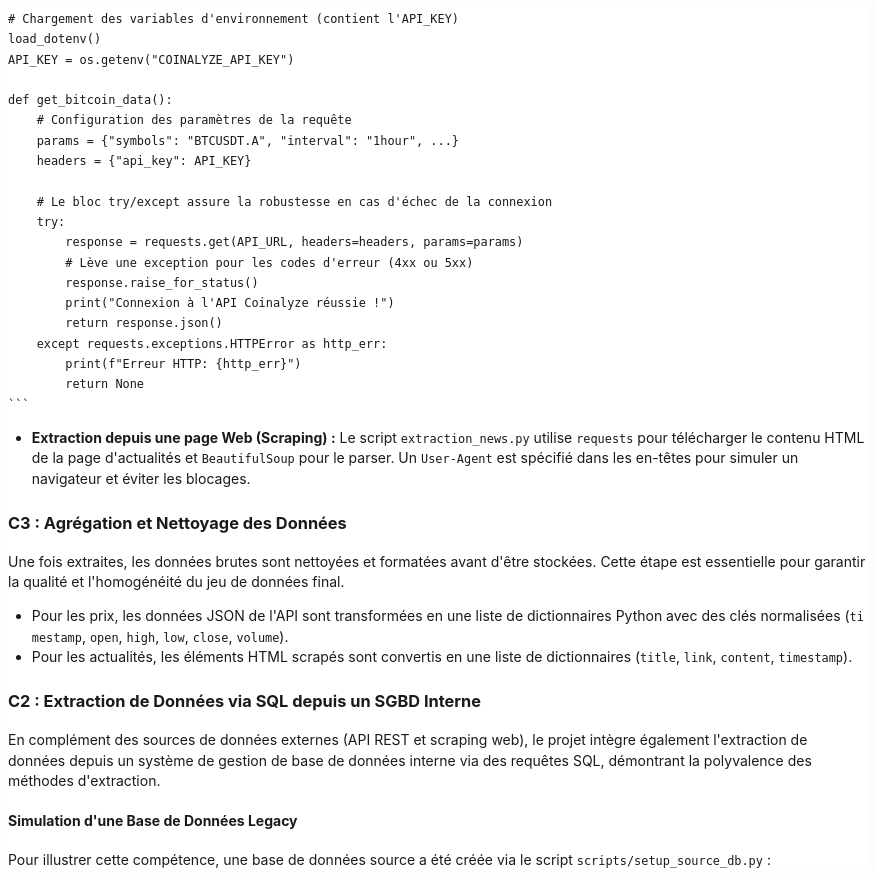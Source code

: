     # Chargement des variables d'environnement (contient l'API_KEY)
    load_dotenv()
    API_KEY = os.getenv("COINALYZE_API_KEY")

    def get_bitcoin_data():
        # Configuration des paramètres de la requête
        params = {"symbols": "BTCUSDT.A", "interval": "1hour", ...}
        headers = {"api_key": API_KEY}
        
        # Le bloc try/except assure la robustesse en cas d'échec de la connexion
        try:
            response = requests.get(API_URL, headers=headers, params=params)
            # Lève une exception pour les codes d'erreur (4xx ou 5xx)
            response.raise_for_status()  
            print("Connexion à l'API Coinalyze réussie !")
            return response.json()
        except requests.exceptions.HTTPError as http_err:
            print(f"Erreur HTTP: {http_err}")
            return None
    ```

-   **Extraction depuis une page Web (Scraping) :** Le script `extraction_news.py` utilise `requests` pour télécharger le contenu HTML de la page d'actualités et `BeautifulSoup` pour le parser. Un `User-Agent` est spécifié dans les en-têtes pour simuler un navigateur et éviter les blocages.

### C3 : Agrégation et Nettoyage des Données

Une fois extraites, les données brutes sont nettoyées et formatées avant d'être stockées. Cette étape est essentielle pour garantir la qualité et l'homogénéité du jeu de données final.
-   Pour les prix, les données JSON de l'API sont transformées en une liste de dictionnaires Python avec des clés normalisées (`timestamp`, `open`, `high`, `low`, `close`, `volume`).
-   Pour les actualités, les éléments HTML scrapés sont convertis en une liste de dictionnaires (`title`, `link`, `content`, `timestamp`).

### C2 : Extraction de Données via SQL depuis un SGBD Interne

En complément des sources de données externes (API REST et scraping web), le projet intègre également l'extraction de données depuis un système de gestion de base de données interne via des requêtes SQL, démontrant la polyvalence des méthodes d'extraction.

#### Simulation d'une Base de Données Legacy

Pour illustrer cette compétence, une base de données source a été créée via le script `scripts/setup_source_db.py` :
